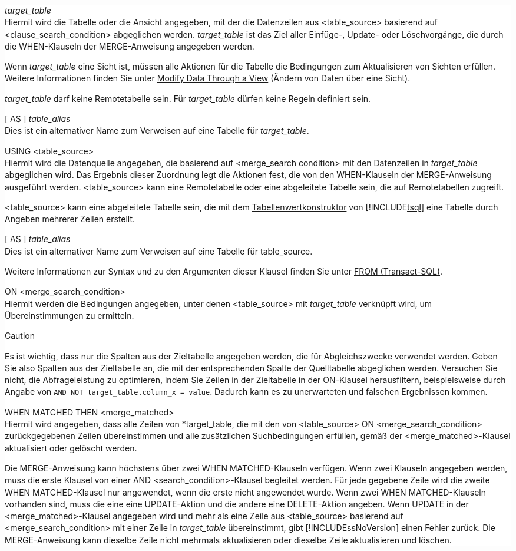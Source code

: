 *target_table*  
Hiermit wird die Tabelle oder die Ansicht angegeben, mit der die Datenzeilen aus \<table_source> basierend auf \<clause_search_condition> abgeglichen werden. *target_table* ist das Ziel aller Einfüge-, Update- oder Löschvorgänge, die durch die WHEN-Klauseln der MERGE-Anweisung angegeben werden.  
  
Wenn *target_table* eine Sicht ist, müssen alle Aktionen für die Tabelle die Bedingungen zum Aktualisieren von Sichten erfüllen. Weitere Informationen finden Sie unter [Modify Data Through a View](../../relational-databases/views/modify-data-through-a-view.md) (Ändern von Daten über eine Sicht).  
  
*target_table* darf keine Remotetabelle sein. Für *target_table* dürfen keine Regeln definiert sein.  
  
[ AS ] *table_alias*  
Dies ist ein alternativer Name zum Verweisen auf eine Tabelle für *target_table*.  
  
USING \<table_source>  
Hiermit wird die Datenquelle angegeben, die basierend auf \<merge_search condition> mit den Datenzeilen in *target_table* abgeglichen wird. Das Ergebnis dieser Zuordnung legt die Aktionen fest, die von den WHEN-Klauseln der MERGE-Anweisung ausgeführt werden. \<table_source> kann eine Remotetabelle oder eine abgeleitete Tabelle sein, die auf Remotetabellen zugreift.
  
\<table_source> kann eine abgeleitete Tabelle sein, die mit dem [Tabellenwertkonstruktor](../../t-sql/queries/table-value-constructor-transact-sql.md) von [!INCLUDE[tsql](../../includes/tsql-md.md)] eine Tabelle durch Angeben mehrerer Zeilen erstellt.  
  
 [ AS ] *table_alias*  
Dies ist ein alternativer Name zum Verweisen auf eine Tabelle für table_source.   
  
Weitere Informationen zur Syntax und zu den Argumenten dieser Klausel finden Sie unter [FROM &#40;Transact-SQL&#41;](../../t-sql/queries/from-transact-sql.md).  
  
ON \<merge_search_condition>  
Hiermit werden die Bedingungen angegeben, unter denen \<table_source> mit *target_table* verknüpft wird, um Übereinstimmungen zu ermitteln.
  
> [!CAUTION]  
> Es ist wichtig, dass nur die Spalten aus der Zieltabelle angegeben werden, die für Abgleichszwecke verwendet werden. Geben Sie also Spalten aus der Zieltabelle an, die mit der entsprechenden Spalte der Quelltabelle abgeglichen werden. Versuchen Sie nicht, die Abfrageleistung zu optimieren, indem Sie Zeilen in der Zieltabelle in der ON-Klausel herausfiltern, beispielsweise durch Angabe von `AND NOT target_table.column_x = value`. Dadurch kann es zu unerwarteten und falschen Ergebnissen kommen.  
  
WHEN MATCHED THEN \<merge_matched>  
Hiermit wird angegeben, dass alle Zeilen von *target_table, die mit den von \<table_source> ON \<merge_search_condition> zurückgegebenen Zeilen übereinstimmen und alle zusätzlichen Suchbedingungen erfüllen, gemäß der \<merge_matched>-Klausel aktualisiert oder gelöscht werden.  
  
Die MERGE-Anweisung kann höchstens über zwei WHEN MATCHED-Klauseln verfügen. Wenn zwei Klauseln angegeben werden, muss die erste Klausel von einer AND \<search_condition>-Klausel begleitet werden. Für jede gegebene Zeile wird die zweite WHEN MATCHED-Klausel nur angewendet, wenn die erste nicht angewendet wurde. Wenn zwei WHEN MATCHED-Klauseln vorhanden sind, muss die eine eine UPDATE-Aktion und die andere eine DELETE-Aktion angeben. Wenn UPDATE in der \<merge_matched>-Klausel angegeben wird und mehr als eine Zeile aus \<table_source> basierend auf \<merge_search_condition> mit einer Zeile in *target_table* übereinstimmt, gibt [!INCLUDE[ssNoVersion](../../includes/ssnoversion-md.md)] einen Fehler zurück. Die MERGE-Anweisung kann dieselbe Zeile nicht mehrmals aktualisieren oder dieselbe Zeile aktualisieren und löschen.  
  